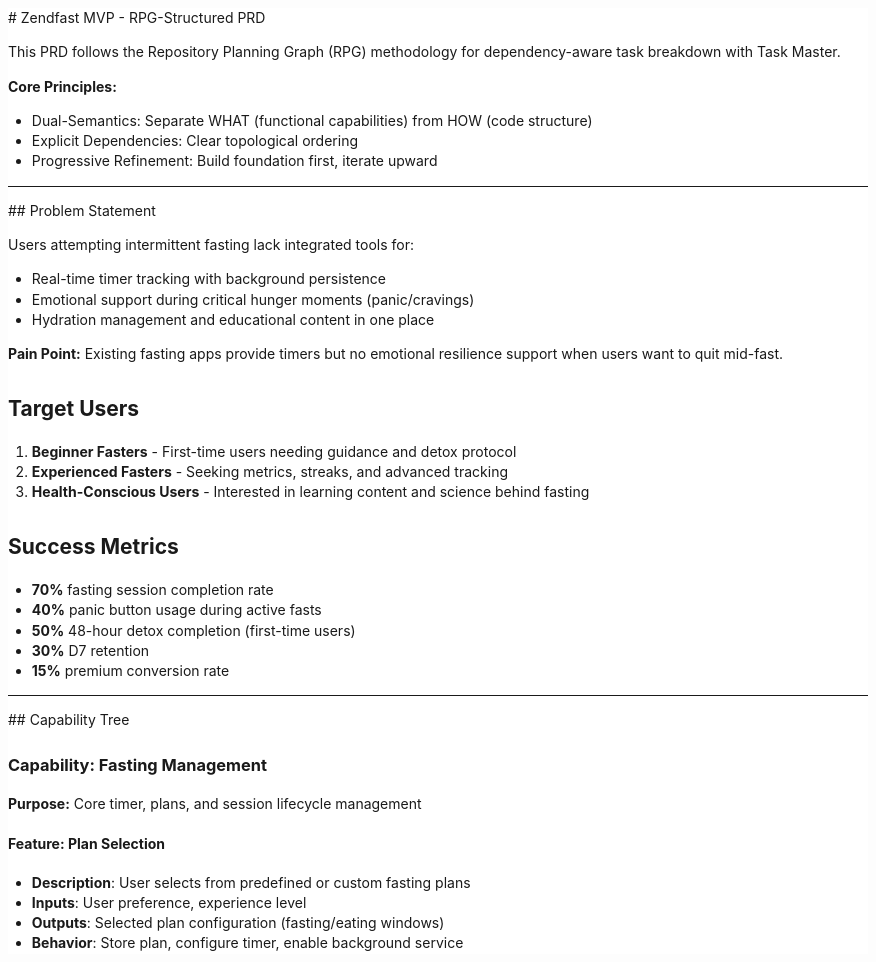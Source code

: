 <rpg-method>
# Zendfast MVP - RPG-Structured PRD

This PRD follows the Repository Planning Graph (RPG) methodology for dependency-aware task breakdown with Task Master.

**Core Principles:**
- Dual-Semantics: Separate WHAT (functional capabilities) from HOW (code structure)
- Explicit Dependencies: Clear topological ordering
- Progressive Refinement: Build foundation first, iterate upward
</rpg-method>

---

<overview>
## Problem Statement

Users attempting intermittent fasting lack integrated tools for:
- Real-time timer tracking with background persistence
- Emotional support during critical hunger moments (panic/cravings)
- Hydration management and educational content in one place

**Pain Point:** Existing fasting apps provide timers but no emotional resilience support when users want to quit mid-fast.

## Target Users

1. **Beginner Fasters** - First-time users needing guidance and detox protocol
2. **Experienced Fasters** - Seeking metrics, streaks, and advanced tracking
3. **Health-Conscious Users** - Interested in learning content and science behind fasting

## Success Metrics

- **70%** fasting session completion rate
- **40%** panic button usage during active fasts
- **50%** 48-hour detox completion (first-time users)
- **30%** D7 retention
- **15%** premium conversion rate
</overview>

---

<functional-decomposition>
## Capability Tree

### Capability: Fasting Management
**Purpose:** Core timer, plans, and session lifecycle management

#### Feature: Plan Selection
- **Description**: User selects from predefined or custom fasting plans
- **Inputs**: User preference, experience level
- **Outputs**: Selected plan configuration (fasting/eating windows)
- **Behavior**: Store plan, configure timer, enable background service
